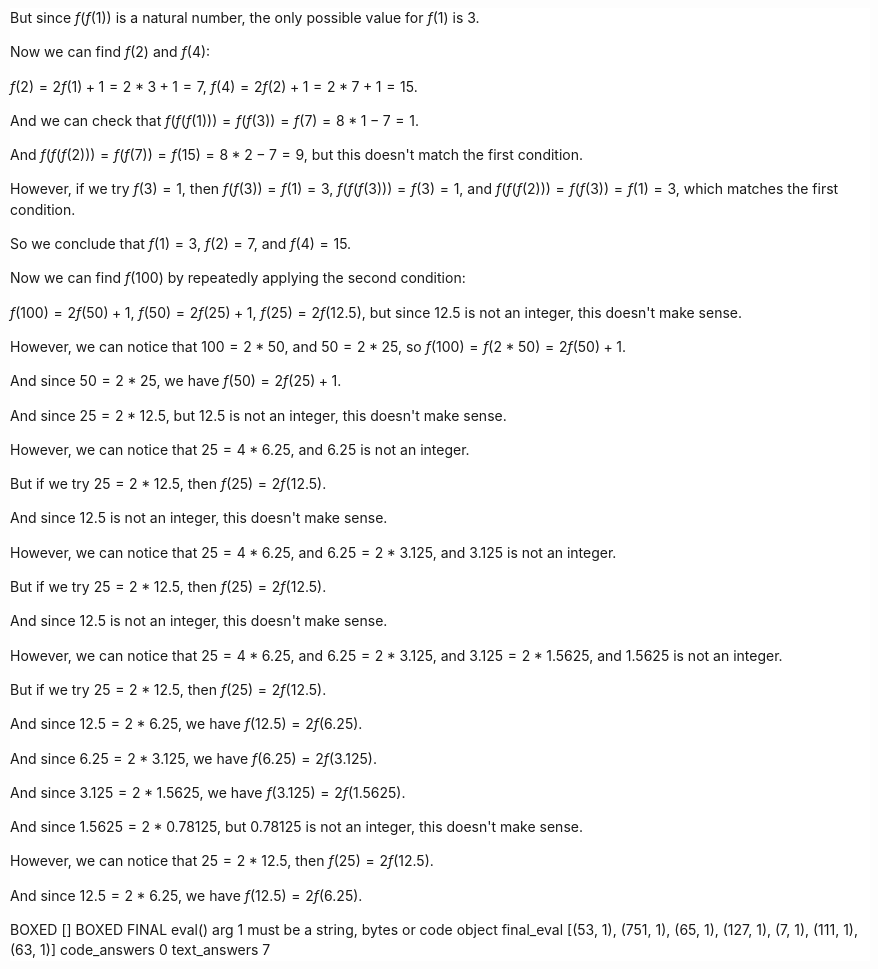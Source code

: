 But since $f(f(1))$ is a natural number, the only possible value for $f(1)$ is 3.

Now we can find $f(2)$ and $f(4)$:

$f(2) = 2f(1) + 1 = 2*3 + 1 = 7$,
$f(4) = 2f(2) + 1 = 2*7 + 1 = 15$.

And we can check that $f(f(f(1))) = f(f(3)) = f(7) = 8*1 - 7 = 1$.

And $f(f(f(2))) = f(f(7)) = f(15) = 8*2 - 7 = 9$, but this doesn't match the first condition.

However, if we try $f(3) = 1$, then $f(f(3)) = f(1) = 3$, $f(f(f(3))) = f(3) = 1$, and $f(f(f(2))) = f(f(3)) = f(1) = 3$, which matches the first condition.

So we conclude that $f(1) = 3$, $f(2) = 7$, and $f(4) = 15$.

Now we can find $f(100)$ by repeatedly applying the second condition:

$f(100) = 2f(50) + 1$,
$f(50) = 2f(25) + 1$,
$f(25) = 2f(12.5)$, but since $12.5$ is not an integer, this doesn't make sense.

However, we can notice that $100 = 2*50$, and $50 = 2*25$, so $f(100) = f(2*50) = 2f(50) + 1$.

And since $50 = 2*25$, we have $f(50) = 2f(25) + 1$.

And since $25 = 2*12.5$, but $12.5$ is not an integer, this doesn't make sense.

However, we can notice that $25 = 4*6.25$, and $6.25$ is not an integer.

But if we try $25 = 2*12.5$, then $f(25) = 2f(12.5)$.

And since $12.5$ is not an integer, this doesn't make sense.

However, we can notice that $25 = 4*6.25$, and $6.25 = 2*3.125$, and $3.125$ is not an integer.

But if we try $25 = 2*12.5$, then $f(25) = 2f(12.5)$.

And since $12.5$ is not an integer, this doesn't make sense.

However, we can notice that $25 = 4*6.25$, and $6.25 = 2*3.125$, and $3.125 = 2*1.5625$, and $1.5625$ is not an integer.

But if we try $25 = 2*12.5$, then $f(25) = 2f(12.5)$.

And since $12.5 = 2*6.25$, we have $f(12.5) = 2f(6.25)$.

And since $6.25 = 2*3.125$, we have $f(6.25) = 2f(3.125)$.

And since $3.125 = 2*1.5625$, we have $f(3.125) = 2f(1.5625)$.

And since $1.5625 = 2*0.78125$, but $0.78125$ is not an integer, this doesn't make sense.

However, we can notice that $25 = 2*12.5$, then $f(25) = 2f(12.5)$.

And since $12.5 = 2*6.25$, we have $f(12.5) = 2f(6.25)$.


BOXED []
BOXED FINAL 
eval() arg 1 must be a string, bytes or code object final_eval
[(53, 1), (751, 1), (65, 1), (127, 1), (7, 1), (111, 1), (63, 1)]
code_answers 0 text_answers 7
